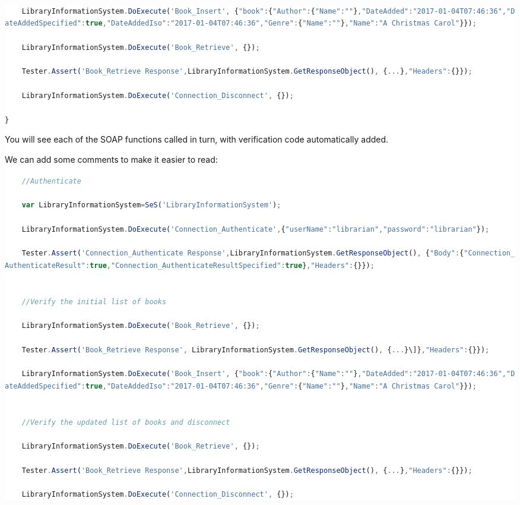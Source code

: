 ```javascript
    LibraryInformationSystem.DoExecute('Book_Insert', {"book":{"Author":{"Name":""},"DateAdded":"2017-01-04T07:46:36","DateAddedSpecified":true,"DateAddedIso":"2017-01-04T07:46:36","Genre":{"Name":""},"Name":"A Christmas Carol"}});

    LibraryInformationSystem.DoExecute('Book_Retrieve', {});

    Tester.Assert('Book_Retrieve Response',LibraryInformationSystem.GetResponseObject(), {...},"Headers":{}});

    LibraryInformationSystem.DoExecute('Connection_Disconnect', {});

}
```

You will see each of the SOAP functions called in turn, with
verification code automatically added.


We can add some comments to make it easier to read:

```javascript
    //Authenticate

    var LibraryInformationSystem=SeS('LibraryInformationSystem');

    LibraryInformationSystem.DoExecute('Connection_Authenticate',{"userName":"librarian","password":"librarian"});

    Tester.Assert('Connection_Authenticate Response',LibraryInformationSystem.GetResponseObject(), {"Body":{"Connection_AuthenticateResult":true,"Connection_AuthenticateResultSpecified":true},"Headers":{}});


    //Verify the initial list of books

    LibraryInformationSystem.DoExecute('Book_Retrieve', {});

    Tester.Assert('Book_Retrieve Response', LibraryInformationSystem.GetResponseObject(), {...}\]},"Headers":{}});

    LibraryInformationSystem.DoExecute('Book_Insert', {"book":{"Author":{"Name":""},"DateAdded":"2017-01-04T07:46:36","DateAddedSpecified":true,"DateAddedIso":"2017-01-04T07:46:36","Genre":{"Name":""},"Name":"A Christmas Carol"}});


    //Verify the updated list of books and disconnect

    LibraryInformationSystem.DoExecute('Book_Retrieve', {});

    Tester.Assert('Book_Retrieve Response',LibraryInformationSystem.GetResponseObject(), {...},"Headers":{}});

    LibraryInformationSystem.DoExecute('Connection_Disconnect', {});
```
